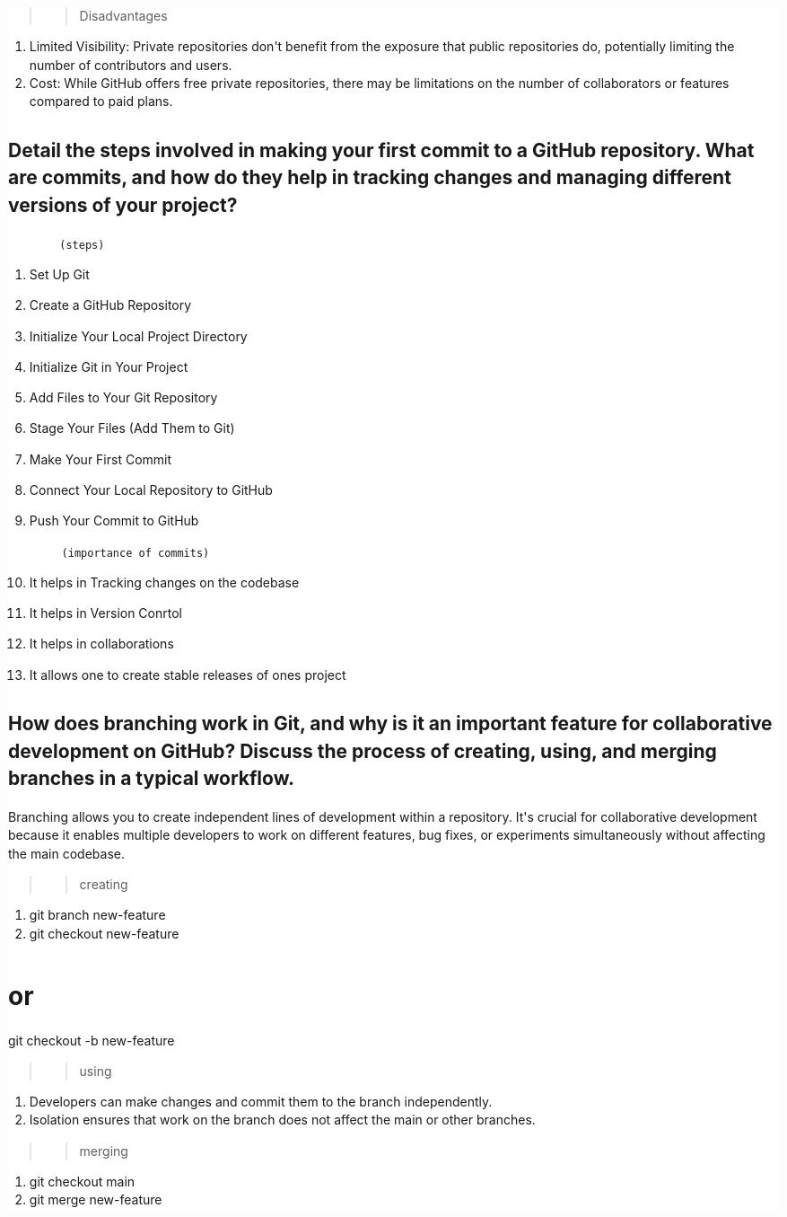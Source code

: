   >> Disadvantages
1. Limited Visibility: Private repositories don't benefit from the exposure that public repositories do, potentially limiting the number of contributors and users.
2. Cost: While GitHub offers free private repositories, there may be limitations on the number of collaborators or features compared to paid plans.

## Detail the steps involved in making your first commit to a GitHub repository. What are commits, and how do they help in tracking changes and managing different versions of your project?

            (steps)
1. Set Up Git
2. Create a GitHub Repository
3. Initialize Your Local Project Directory
4. Initialize Git in Your Project
5. Add Files to Your Git Repository
6. Stage Your Files (Add Them to Git)
7. Make Your First Commit
8. Connect Your Local Repository to GitHub
9. Push Your Commit to GitHub
    
            (importance of commits)
1. It helps in Tracking changes on the codebase
2. It helps in Version Conrtol
3. It helps in collaborations
4. It allows one to create stable releases of ones project

## How does branching work in Git, and why is it an important feature for collaborative development on GitHub? Discuss the process of creating, using, and merging branches in a typical workflow.

Branching allows you to create independent lines of development within a repository. It's crucial for collaborative development because it enables multiple developers to work on different features, bug fixes, or experiments simultaneously without affecting the main codebase.

>>creating
1. git branch new-feature
2. git checkout new-feature
# or
git checkout -b new-feature

>>using
1. Developers can make changes and commit them to the branch independently.
2. Isolation ensures that work on the branch does not affect the main or other branches.

>>merging
1. git checkout main
2. git merge new-feature
